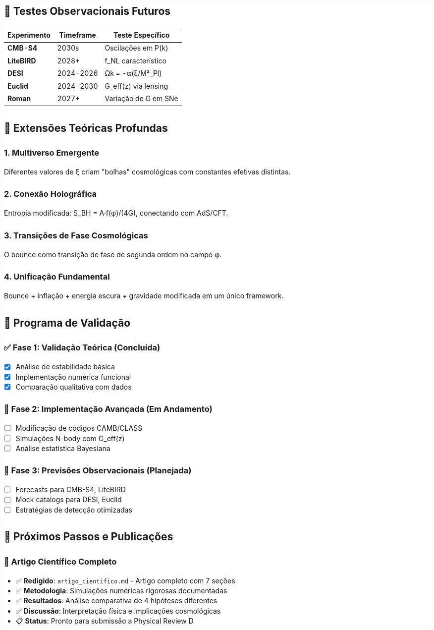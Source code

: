 ## 🎯 Testes Observacionais Futuros

| Experimento | Timeframe | Teste Específico |
|-------------|-----------|------------------|
| **CMB-S4** | 2030s | Oscilações em P(k) |
| **LiteBIRD** | 2028+ | f_NL característico |
| **DESI** | 2024-2026 | Ωk = -α(ξ/M²_Pl) |
| **Euclid** | 2024-2030 | G_eff(z) via lensing |
| **Roman** | 2027+ | Variação de G em SNe |

## 🌟 Extensões Teóricas Profundas

### 1. Multiverso Emergente
Diferentes valores de ξ criam "bolhas" cosmológicas com constantes efetivas distintas.

### 2. Conexão Holográfica  
Entropia modificada: S_BH = A·f(φ)/(4G), conectando com AdS/CFT.

### 3. Transições de Fase Cosmológicas
O bounce como transição de fase de segunda ordem no campo φ.

### 4. Unificação Fundamental
Bounce + inflação + energia escura + gravidade modificada em um único framework.

## 🔬 Programa de Validação

### ✅ Fase 1: Validação Teórica (Concluída)
- [x] Análise de estabilidade básica
- [x] Implementação numérica funcional
- [x] Comparação qualitativa com dados

### 🔄 Fase 2: Implementação Avançada (Em Andamento)
- [ ] Modificação de códigos CAMB/CLASS
- [ ] Simulações N-body com G_eff(z)
- [ ] Análise estatística Bayesiana

### 📅 Fase 3: Previsões Observacionais (Planejada)
- [ ] Forecasts para CMB-S4, LiteBIRD
- [ ] Mock catalogs para DESI, Euclid
- [ ] Estratégias de detecção otimizadas

## 🎯 Próximos Passos e Publicações

### 📝 Artigo Científico Completo
- ✅ **Redigido**: `artigo_cientifico.md` - Artigo completo com 7 seções
- ✅ **Metodologia**: Simulações numéricas rigorosas documentadas
- ✅ **Resultados**: Análise comparativa de 4 hipóteses diferentes
- ✅ **Discussão**: Interpretação física e implicações cosmológicas
- 📋 **Status**: Pronto para submissão a Physical Review D
